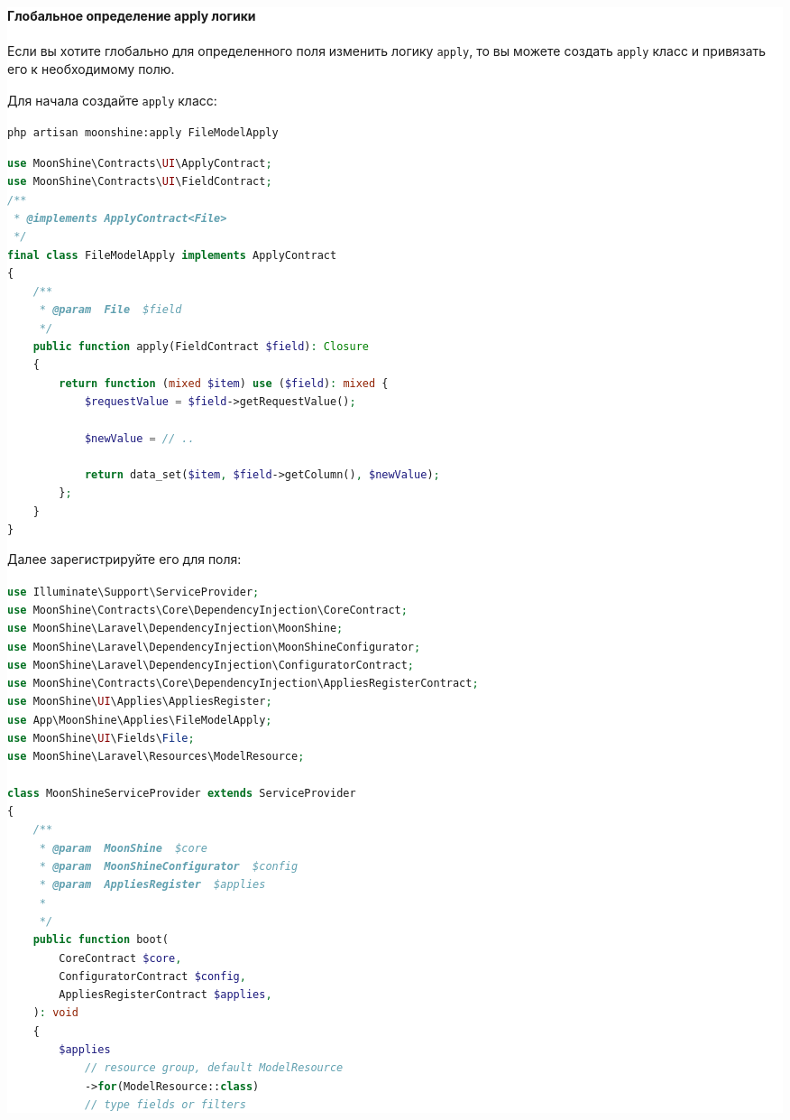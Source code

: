 #### Глобальное определение apply логики

Если вы хотите глобально для определенного поля изменить логику `apply`, то вы можете создать `apply` класс и привязать его к необходимому полю.

Для начала создайте `apply` класс:

```shell
php artisan moonshine:apply FileModelApply
```

```php
use MoonShine\Contracts\UI\ApplyContract;
use MoonShine\Contracts\UI\FieldContract;
/**
 * @implements ApplyContract<File>
 */
final class FileModelApply implements ApplyContract
{
    /**
     * @param  File  $field
     */
    public function apply(FieldContract $field): Closure
    {
        return function (mixed $item) use ($field): mixed {
            $requestValue = $field->getRequestValue();

            $newValue = // ..

            return data_set($item, $field->getColumn(), $newValue);
        };
    }
}
```

Далее зарегистрируйте его для поля:

```php
use Illuminate\Support\ServiceProvider;
use MoonShine\Contracts\Core\DependencyInjection\CoreContract;
use MoonShine\Laravel\DependencyInjection\MoonShine;
use MoonShine\Laravel\DependencyInjection\MoonShineConfigurator;
use MoonShine\Laravel\DependencyInjection\ConfiguratorContract;
use MoonShine\Contracts\Core\DependencyInjection\AppliesRegisterContract;
use MoonShine\UI\Applies\AppliesRegister;
use App\MoonShine\Applies\FileModelApply;
use MoonShine\UI\Fields\File;
use MoonShine\Laravel\Resources\ModelResource;

class MoonShineServiceProvider extends ServiceProvider
{
    /**
     * @param  MoonShine  $core
     * @param  MoonShineConfigurator  $config
     * @param  AppliesRegister  $applies
     *
     */
    public function boot(
        CoreContract $core,
        ConfiguratorContract $config,
        AppliesRegisterContract $applies,
    ): void
    {
        $applies
            // resource group, default ModelResource
            ->for(ModelResource::class)
            // type fields or filters
```